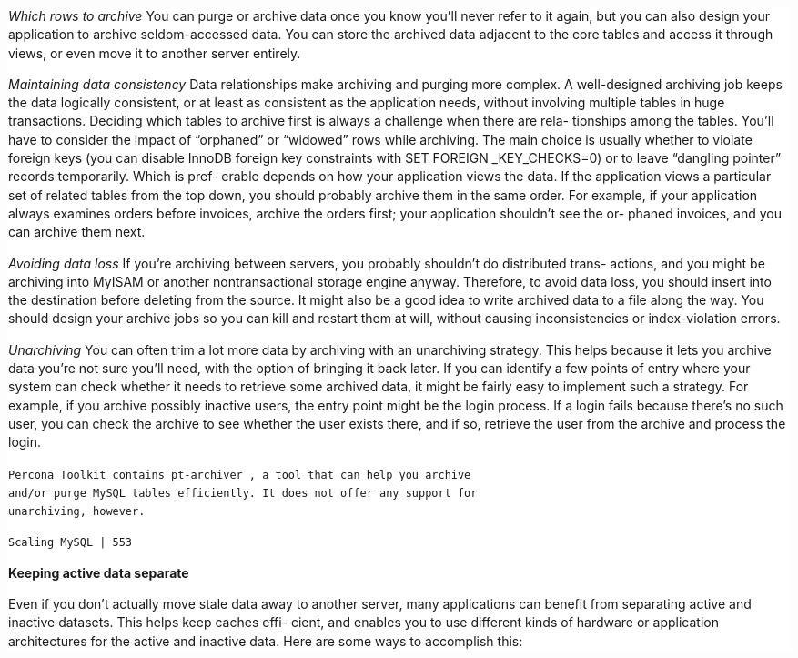 _Which rows to archive_
You can purge or archive data once you know you’ll never refer to it again, but you
can also design your application to archive seldom-accessed data. You can store
the archived data adjacent to the core tables and access it through views, or even
move it to another server entirely.

_Maintaining data consistency_
Data relationships make archiving and purging more complex. A well-designed
archiving job keeps the data logically consistent, or at least as consistent as the
application needs, without involving multiple tables in huge transactions.
Deciding which tables to archive first is always a challenge when there are rela-
tionships among the tables. You’ll have to consider the impact of “orphaned” or
“widowed” rows while archiving. The main choice is usually whether to violate
foreign keys (you can disable InnoDB foreign key constraints with SET FOREIGN
_KEY_CHECKS=0) or to leave “dangling pointer” records temporarily. Which is pref-
erable depends on how your application views the data. If the application views a
particular set of related tables from the top down, you should probably archive
them in the same order. For example, if your application always examines orders
before invoices, archive the orders first; your application shouldn’t see the or-
phaned invoices, and you can archive them next.

_Avoiding data loss_
If you’re archiving between servers, you probably shouldn’t do distributed trans-
actions, and you might be archiving into MyISAM or another nontransactional
storage engine anyway. Therefore, to avoid data loss, you should insert into the
destination before deleting from the source. It might also be a good idea to write
archived data to a file along the way. You should design your archive jobs so you
can kill and restart them at will, without causing inconsistencies or index-violation
errors.

_Unarchiving_
You can often trim a lot more data by archiving with an unarchiving strategy. This
helps because it lets you archive data you’re not sure you’ll need, with the option
of bringing it back later. If you can identify a few points of entry where your system
can check whether it needs to retrieve some archived data, it might be fairly easy
to implement such a strategy. For example, if you archive possibly inactive users,
the entry point might be the login process. If a login fails because there’s no such
user, you can check the archive to see whether the user exists there, and if so,
retrieve the user from the archive and process the login.

```
Percona Toolkit contains pt-archiver , a tool that can help you archive
and/or purge MySQL tables efficiently. It does not offer any support for
unarchiving, however.
```
```
Scaling MySQL | 553
```

**Keeping active data separate**

Even if you don’t actually move stale data away to another server, many applications
can benefit from separating active and inactive datasets. This helps keep caches effi-
cient, and enables you to use different kinds of hardware or application architectures
for the active and inactive data. Here are some ways to accomplish this:
